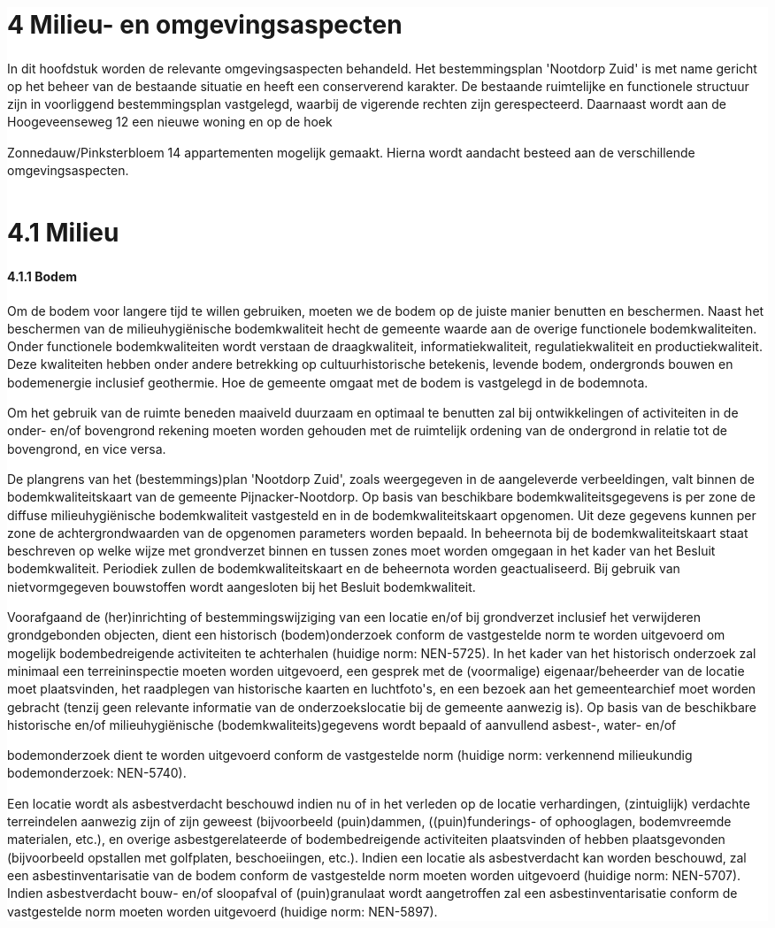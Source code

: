 # **4 Milieu- en omgevingsaspecten**

In dit hoofdstuk worden de relevante omgevingsaspecten behandeld. Het bestemmingsplan 'Nootdorp Zuid' is met name gericht op het beheer van de bestaande situatie en heeft een conserverend karakter. De bestaande ruimtelijke en functionele structuur zijn in voorliggend bestemmingsplan vastgelegd, waarbij de vigerende rechten zijn gerespecteerd. Daarnaast wordt aan de Hoogeveenseweg 12 een nieuwe woning en op de hoek

Zonnedauw/Pinksterbloem 14 appartementen mogelijk gemaakt. Hierna wordt aandacht besteed aan de verschillende omgevingsaspecten.

# **4.1 Milieu**

#### **4.1.1 Bodem**

Om de bodem voor langere tijd te willen gebruiken, moeten we de bodem op de juiste manier benutten en beschermen. Naast het beschermen van de milieuhygiënische bodemkwaliteit hecht de gemeente waarde aan de overige functionele bodemkwaliteiten. Onder functionele bodemkwaliteiten wordt verstaan de draagkwaliteit, informatiekwaliteit, regulatiekwaliteit en productiekwaliteit. Deze kwaliteiten hebben onder andere betrekking op cultuurhistorische betekenis, levende bodem, ondergronds bouwen en bodemenergie inclusief geothermie. Hoe de gemeente omgaat met de bodem is vastgelegd in de bodemnota.

Om het gebruik van de ruimte beneden maaiveld duurzaam en optimaal te benutten zal bij ontwikkelingen of activiteiten in de onder- en/of bovengrond rekening moeten worden gehouden met de ruimtelijk ordening van de ondergrond in relatie tot de bovengrond, en vice versa.

De plangrens van het (bestemmings)plan 'Nootdorp Zuid', zoals weergegeven in de aangeleverde verbeeldingen, valt binnen de bodemkwaliteitskaart van de gemeente Pijnacker-Nootdorp. Op basis van beschikbare bodemkwaliteitsgegevens is per zone de diffuse milieuhygiënische bodemkwaliteit vastgesteld en in de bodemkwaliteitskaart opgenomen. Uit deze gegevens kunnen per zone de achtergrondwaarden van de opgenomen parameters worden bepaald. In beheernota bij de bodemkwaliteitskaart staat beschreven op welke wijze met grondverzet binnen en tussen zones moet worden omgegaan in het kader van het Besluit bodemkwaliteit. Periodiek zullen de bodemkwaliteitskaart en de beheernota worden geactualiseerd. Bij gebruik van nietvormgegeven bouwstoffen wordt aangesloten bij het Besluit bodemkwaliteit.

Voorafgaand de (her)inrichting of bestemmingswijziging van een locatie en/of bij grondverzet inclusief het verwijderen grondgebonden objecten, dient een historisch (bodem)onderzoek conform de vastgestelde norm te worden uitgevoerd om mogelijk bodembedreigende activiteiten te achterhalen (huidige norm: NEN-5725). In het kader van het historisch onderzoek zal minimaal een terreininspectie moeten worden uitgevoerd, een gesprek met de (voormalige) eigenaar/beheerder van de locatie moet plaatsvinden, het raadplegen van historische kaarten en luchtfoto's, en een bezoek aan het gemeentearchief moet worden gebracht (tenzij geen relevante informatie van de onderzoekslocatie bij de gemeente aanwezig is). Op basis van de beschikbare historische en/of milieuhygiënische (bodemkwaliteits)gegevens wordt bepaald of aanvullend asbest-, water- en/of

bodemonderzoek dient te worden uitgevoerd conform de vastgestelde norm (huidige norm: verkennend milieukundig bodemonderzoek: NEN-5740).

Een locatie wordt als asbestverdacht beschouwd indien nu of in het verleden op de locatie verhardingen, (zintuiglijk) verdachte terreindelen aanwezig zijn of zijn geweest (bijvoorbeeld (puin)dammen, ((puin)funderings- of ophooglagen, bodemvreemde materialen, etc.), en overige asbestgerelateerde of bodembedreigende activiteiten plaatsvinden of hebben plaatsgevonden (bijvoorbeeld opstallen met golfplaten, beschoeiingen, etc.). Indien een locatie als asbestverdacht kan worden beschouwd, zal een asbestinventarisatie van de bodem conform de vastgestelde norm moeten worden uitgevoerd (huidige norm: NEN-5707). Indien asbestverdacht bouw- en/of sloopafval of (puin)granulaat wordt aangetroffen zal een asbestinventarisatie conform de vastgestelde norm moeten worden uitgevoerd (huidige norm: NEN-5897).

